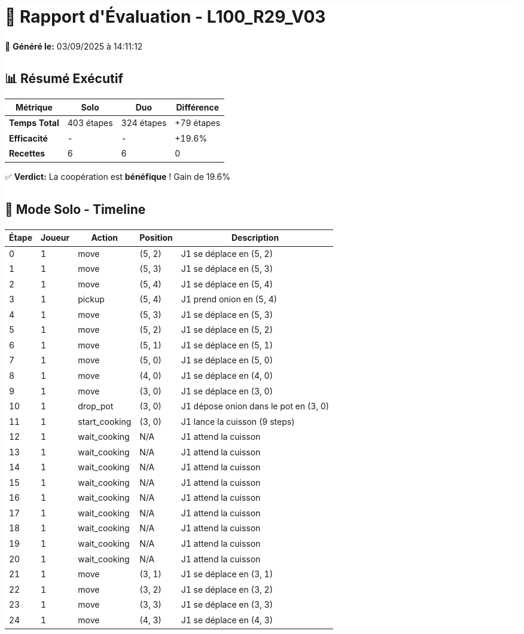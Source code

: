 # 🍅 Rapport d'Évaluation - L100_R29_V03

📅 **Généré le:** 03/09/2025 à 14:11:12

## 📊 Résumé Exécutif

| Métrique | Solo | Duo | Différence |
|----------|------|-----|------------|
| **Temps Total** | 403 étapes | 324 étapes | +79 étapes |
| **Efficacité** | - | - | +19.6% |
| **Recettes** | 6 | 6 | 0 |

✅ **Verdict:** La coopération est **bénéfique** ! Gain de 19.6%

## 🎯 Mode Solo - Timeline

| Étape | Joueur | Action | Position | Description |
|-------|--------|--------|----------|-------------|
|   0 | 1      | move         | (5, 2)   | J1 se déplace en (5, 2) |
|   1 | 1      | move         | (5, 3)   | J1 se déplace en (5, 3) |
|   2 | 1      | move         | (5, 4)   | J1 se déplace en (5, 4) |
|   3 | 1      | pickup       | (5, 4)   | J1 prend onion en (5, 4) |
|   4 | 1      | move         | (5, 3)   | J1 se déplace en (5, 3) |
|   5 | 1      | move         | (5, 2)   | J1 se déplace en (5, 2) |
|   6 | 1      | move         | (5, 1)   | J1 se déplace en (5, 1) |
|   7 | 1      | move         | (5, 0)   | J1 se déplace en (5, 0) |
|   8 | 1      | move         | (4, 0)   | J1 se déplace en (4, 0) |
|   9 | 1      | move         | (3, 0)   | J1 se déplace en (3, 0) |
|  10 | 1      | drop_pot     | (3, 0)   | J1 dépose onion dans le pot en (3, 0) |
|  11 | 1      | start_cooking | (3, 0)   | J1 lance la cuisson (9 steps) |
|  12 | 1      | wait_cooking | N/A      | J1 attend la cuisson |
|  13 | 1      | wait_cooking | N/A      | J1 attend la cuisson |
|  14 | 1      | wait_cooking | N/A      | J1 attend la cuisson |
|  15 | 1      | wait_cooking | N/A      | J1 attend la cuisson |
|  16 | 1      | wait_cooking | N/A      | J1 attend la cuisson |
|  17 | 1      | wait_cooking | N/A      | J1 attend la cuisson |
|  18 | 1      | wait_cooking | N/A      | J1 attend la cuisson |
|  19 | 1      | wait_cooking | N/A      | J1 attend la cuisson |
|  20 | 1      | wait_cooking | N/A      | J1 attend la cuisson |
|  21 | 1      | move         | (3, 1)   | J1 se déplace en (3, 1) |
|  22 | 1      | move         | (3, 2)   | J1 se déplace en (3, 2) |
|  23 | 1      | move         | (3, 3)   | J1 se déplace en (3, 3) |
|  24 | 1      | move         | (4, 3)   | J1 se déplace en (4, 3) |